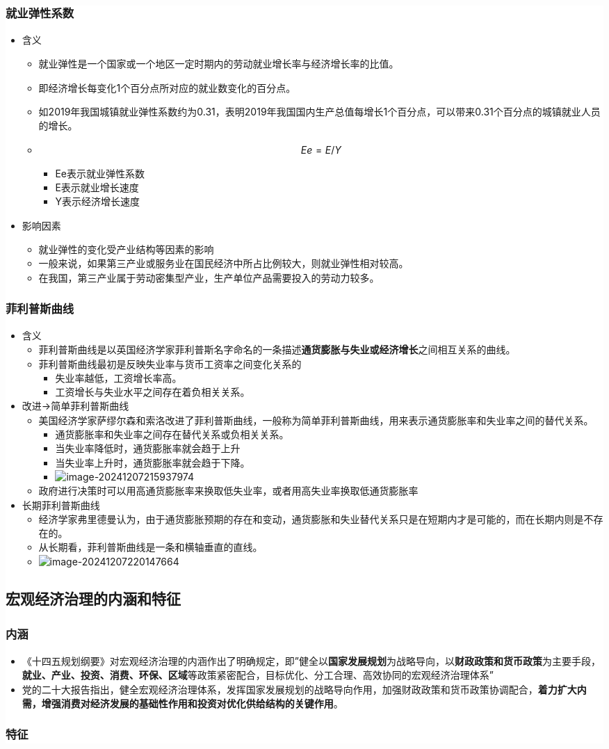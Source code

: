 ### 就业弹性系数

- 含义

  - 就业弹性是一个国家或一个地区一定时期内的劳动就业增长率与经济增长率的比值。

  - 即经济增长每变化1个百分点所对应的就业数变化的百分点。

  - 如2019年我国城镇就业弹性系数约为0.31，表明2019年我国国内生产总值每增长1个百分点，可以带来0.31个百分点的城镇就业人员的增长。

  - $$
    Ee=E/Y
    $$

    - Ee表示就业弹性系数
    - E表示就业增长速度
    - Y表示经济增长速度

- 影响因素

  - 就业弹性的变化受产业结构等因素的影响
  - 一般来说，如果第三产业或服务业在国民经济中所占比例较大，则就业弹性相对较高。
  - 在我国，第三产业属于劳动密集型产业，生产单位产品需要投入的劳动力较多。

### 菲利普斯曲线

- 含义
  - 菲利普斯曲线是以英国经济学家菲利普斯名字命名的一条描述**通货膨胀与失业或经济增长**之间相互关系的曲线。
  - 菲利普斯曲线最初是反映失业率与货币工资率之间变化关系的
    - 失业率越低，工资增长率高。
    - 工资增长与失业水平之间存在着负相关关系。
- 改进->简单菲利普斯曲线
  - 美国经济学家萨缪尔森和索洛改进了菲利普斯曲线，一般称为简单菲利普斯曲线，用来表示通货膨胀率和失业率之间的替代关系。
    - 通货膨胀率和失业率之间存在替代关系或负相关关系。
    - 当失业率降低时，通货膨胀率就会趋于上升
    - 当失业率上升时，通货膨胀率就会趋于下降。 
    - ![image-20241207215937974](D:\github\note\Macroeconomics\03-价格总水平和就业失业.assets\image-20241207215937974.png)
  - 政府进行决策时可以用高通货膨胀率来换取低失业率，或者用高失业率换取低通货膨胀率
- 长期菲利普斯曲线
  - 经济学家弗里德曼认为，由于通货膨胀预期的存在和变动，通货膨胀和失业替代关系只是在短期内才是可能的，而在长期内则是不存在的。
  - 从长期看，菲利普斯曲线是一条和横轴垂直的直线。
  - ![image-20241207220147664](D:\github\note\Macroeconomics\03-价格总水平和就业失业.assets\image-20241207220147664.png)

## 宏观经济治理的内涵和特征

### 内涵

- 《十四五规划纲要》对宏观经济治理的内涵作出了明确规定，即”健全以**国家发展规划**为战略导向，以**财政政策和货币政策**为主要手段，**就业、产业、投资、消费、环保、区域**等政策紧密配合，目标优化、分工合理、高效协同的宏观经济治理体系”
- 党的二十大报告指出，健全宏观经济治理体系，发挥国家发展规划的战略导向作用，加强财政政策和货币政策协调配合，**着力扩大内需，增强消费对经济发展的基础性作用和投资对优化供给结构的关键作用**。

### 特征
